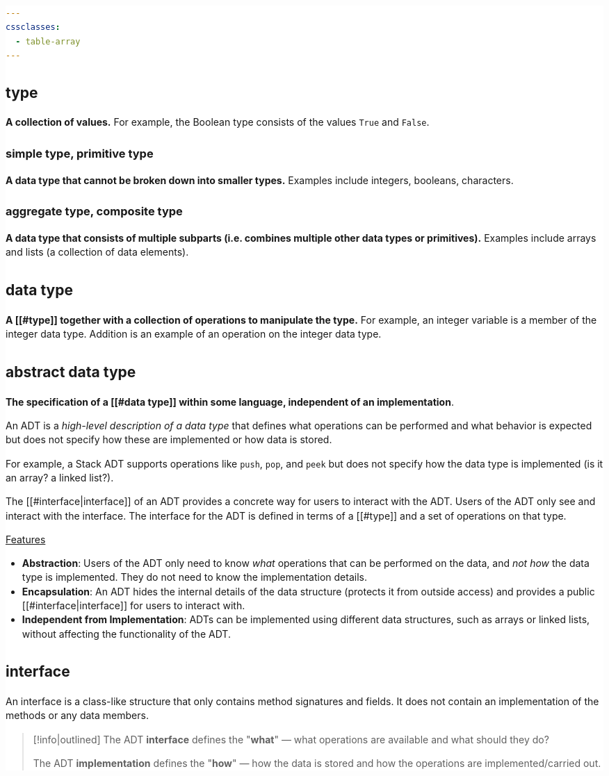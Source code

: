 ```yaml
---
cssclasses:
  - table-array
---
```

## type
**A collection of values.** For example, the Boolean type consists of the values `True` and `False`.
### simple type, primitive type
**A data type that cannot be broken down into smaller types.** Examples include integers, booleans, characters.
### aggregate type, composite type
**A data type that consists of multiple subparts (i.e. combines multiple other data types or primitives).** Examples include arrays and lists (a collection of data elements). 
## data type
**A [[#type]] together with a collection of operations to manipulate the type.** For example, an integer variable is a member of the integer data type. Addition is an example of an operation on the integer data type.
## abstract data type
**The specification of a [[#data type]] within some language, independent of an implementation**.

An ADT is a <i class="default">high-level description of a data type</i> that defines what operations can be performed and what behavior is expected but does not specify how these are implemented or how data is stored.

For example, a Stack ADT supports operations like `push`, `pop`, and `peek` but does not specify how the data type is implemented (is it an array? a linked list?).

The [[#interface|interface]] of an ADT provides a concrete way for users to interact with the ADT. Users of the ADT only see and interact with the interface. The interface for the ADT is defined in terms of a [[#type]] and a set of operations on that type.

<u>Features</u>
- **Abstraction**: Users of the ADT only need to know *what* operations that can be performed on the data, and *not how* the data type is implemented. They do not need to know the implementation details. 
- **Encapsulation**: An ADT hides the internal details of the data structure (protects it from outside access) and provides a public [[#interface|interface]] for users to interact with. 
- **Independent from Implementation**: ADTs can be implemented using different data structures, such as arrays or linked lists, without affecting the functionality of the ADT.
## interface
An interface is a class-like structure that only contains method signatures and fields. It does not contain an implementation of the methods or any data members.

> [!info|outlined]
> The ADT **interface** defines the "**what**" — what operations are available and what should they do?
> 
> The ADT **implementation** defines the "**how**" — how the data is stored and how the operations are implemented/carried out.


[^1]: A subroutine that takes input parameters and uses them to compute and return a value.
